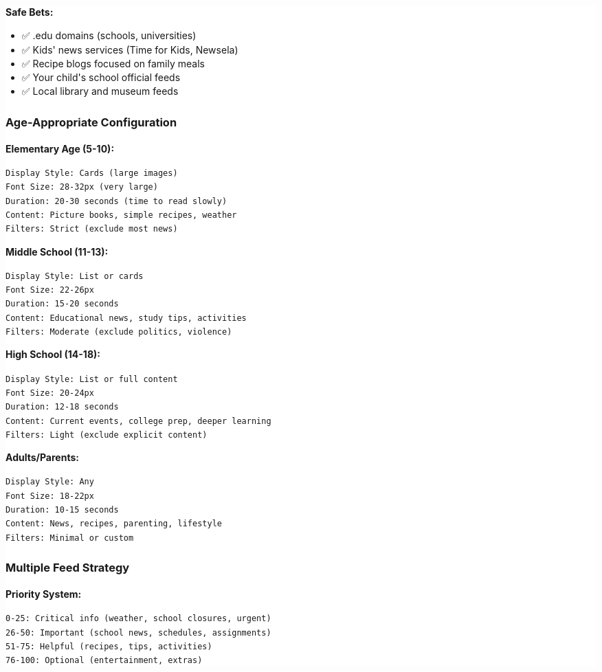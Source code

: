 **Safe Bets:**
- ✅ .edu domains (schools, universities)
- ✅ Kids' news services (Time for Kids, Newsela)
- ✅ Recipe blogs focused on family meals
- ✅ Your child's school official feeds
- ✅ Local library and museum feeds

### Age-Appropriate Configuration

**Elementary Age (5-10):**
```
Display Style: Cards (large images)
Font Size: 28-32px (very large)
Duration: 20-30 seconds (time to read slowly)
Content: Picture books, simple recipes, weather
Filters: Strict (exclude most news)
```

**Middle School (11-13):**
```
Display Style: List or cards
Font Size: 22-26px
Duration: 15-20 seconds
Content: Educational news, study tips, activities
Filters: Moderate (exclude politics, violence)
```

**High School (14-18):**
```
Display Style: List or full content
Font Size: 20-24px
Duration: 12-18 seconds
Content: Current events, college prep, deeper learning
Filters: Light (exclude explicit content)
```

**Adults/Parents:**
```
Display Style: Any
Font Size: 18-22px
Duration: 10-15 seconds
Content: News, recipes, parenting, lifestyle
Filters: Minimal or custom
```

### Multiple Feed Strategy

**Priority System:**
```
0-25: Critical info (weather, school closures, urgent)
26-50: Important (school news, schedules, assignments)
51-75: Helpful (recipes, tips, activities)
76-100: Optional (entertainment, extras)
```
